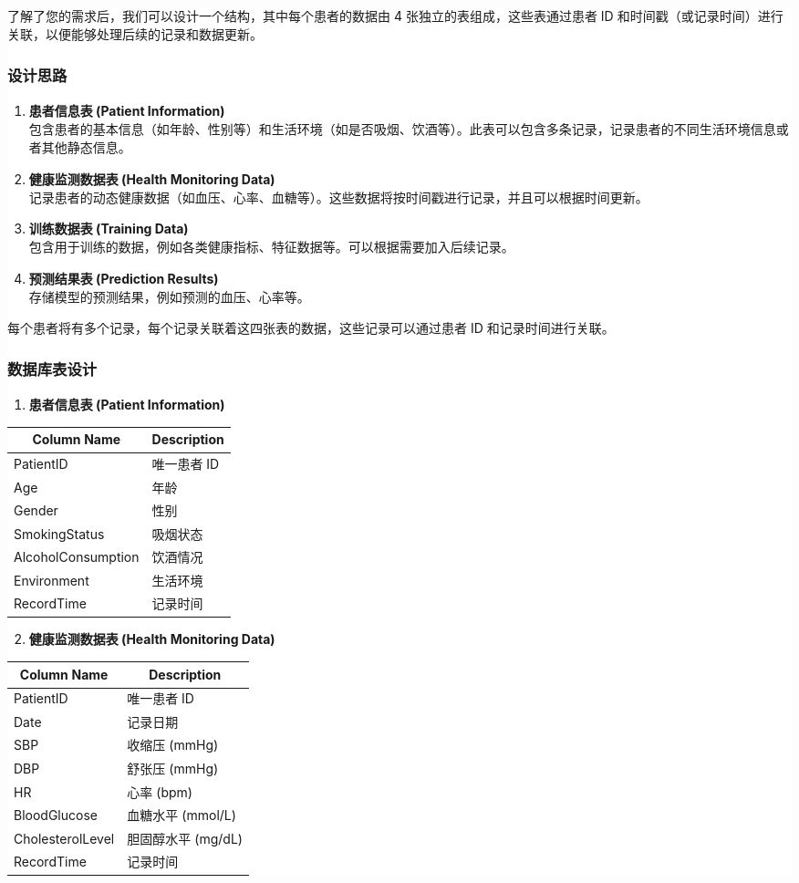 了解了您的需求后，我们可以设计一个结构，其中每个患者的数据由 4 张独立的表组成，这些表通过患者 ID 和时间戳（或记录时间）进行关联，以便能够处理后续的记录和数据更新。

### 设计思路

1. **患者信息表 (Patient Information)**  
   包含患者的基本信息（如年龄、性别等）和生活环境（如是否吸烟、饮酒等）。此表可以包含多条记录，记录患者的不同生活环境信息或者其他静态信息。

2. **健康监测数据表 (Health Monitoring Data)**  
   记录患者的动态健康数据（如血压、心率、血糖等）。这些数据将按时间戳进行记录，并且可以根据时间更新。

3. **训练数据表 (Training Data)**  
   包含用于训练的数据，例如各类健康指标、特征数据等。可以根据需要加入后续记录。

4. **预测结果表 (Prediction Results)**  
   存储模型的预测结果，例如预测的血压、心率等。

每个患者将有多个记录，每个记录关联着这四张表的数据，这些记录可以通过患者 ID 和记录时间进行关联。

### 数据库表设计

1. **患者信息表 (Patient Information)**

| Column Name        | Description               |
|--------------------|---------------------------|
| PatientID          | 唯一患者 ID               |
| Age                | 年龄                      |
| Gender             | 性别                      |
| SmokingStatus      | 吸烟状态                  |
| AlcoholConsumption | 饮酒情况                  |
| Environment        | 生活环境                  |
| RecordTime         | 记录时间                  |

2. **健康监测数据表 (Health Monitoring Data)**

| Column Name       | Description                |
|-------------------|----------------------------|
| PatientID         | 唯一患者 ID                |
| Date              | 记录日期                   |
| SBP               | 收缩压 (mmHg)              |
| DBP               | 舒张压 (mmHg)              |
| HR                | 心率 (bpm)                 |
| BloodGlucose      | 血糖水平 (mmol/L)          |
| CholesterolLevel  | 胆固醇水平 (mg/dL)         |
| RecordTime        | 记录时间                   |

